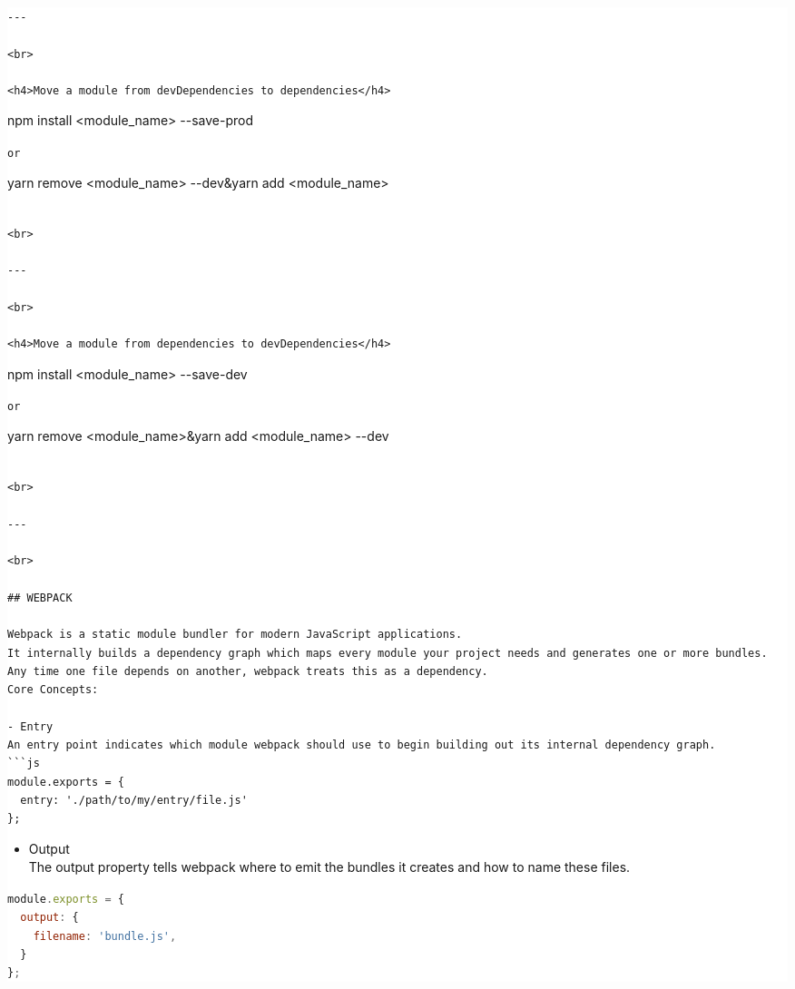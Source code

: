 ```
---

<br>

<h4>Move a module from devDependencies to dependencies</h4>
```
npm install <module_name> --save-prod
```
or  
```
yarn remove <module_name> --dev&yarn add <module_name> 
```

<br>

---

<br>

<h4>Move a module from dependencies to devDependencies</h4>
```
npm install <module_name> --save-dev
```
or  
```
yarn remove <module_name>&yarn add <module_name> --dev
```

<br>

---

<br>

## WEBPACK

Webpack is a static module bundler for modern JavaScript applications.  
It internally builds a dependency graph which maps every module your project needs and generates one or more bundles.  
Any time one file depends on another, webpack treats this as a dependency.  
Core Concepts:  
  
- Entry  
An entry point indicates which module webpack should use to begin building out its internal dependency graph.  
```js
module.exports = {
  entry: './path/to/my/entry/file.js'
};
```
  
- Output  
The output property tells webpack where to emit the bundles it creates and how to name these files.  
```js
module.exports = {
  output: {
    filename: 'bundle.js',
  }
};
```
